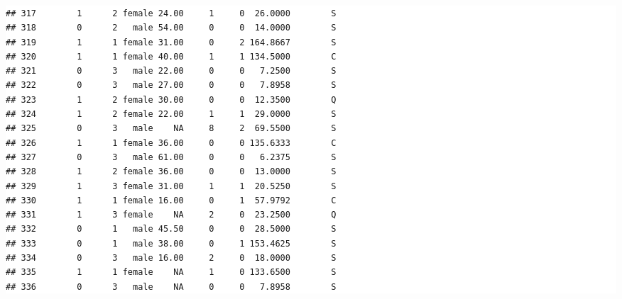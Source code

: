    ## 317        1      2 female 24.00     1     0  26.0000        S
    ## 318        0      2   male 54.00     0     0  14.0000        S
    ## 319        1      1 female 31.00     0     2 164.8667        S
    ## 320        1      1 female 40.00     1     1 134.5000        C
    ## 321        0      3   male 22.00     0     0   7.2500        S
    ## 322        0      3   male 27.00     0     0   7.8958        S
    ## 323        1      2 female 30.00     0     0  12.3500        Q
    ## 324        1      2 female 22.00     1     1  29.0000        S
    ## 325        0      3   male    NA     8     2  69.5500        S
    ## 326        1      1 female 36.00     0     0 135.6333        C
    ## 327        0      3   male 61.00     0     0   6.2375        S
    ## 328        1      2 female 36.00     0     0  13.0000        S
    ## 329        1      3 female 31.00     1     1  20.5250        S
    ## 330        1      1 female 16.00     0     1  57.9792        C
    ## 331        1      3 female    NA     2     0  23.2500        Q
    ## 332        0      1   male 45.50     0     0  28.5000        S
    ## 333        0      1   male 38.00     0     1 153.4625        S
    ## 334        0      3   male 16.00     2     0  18.0000        S
    ## 335        1      1 female    NA     1     0 133.6500        S
    ## 336        0      3   male    NA     0     0   7.8958        S
